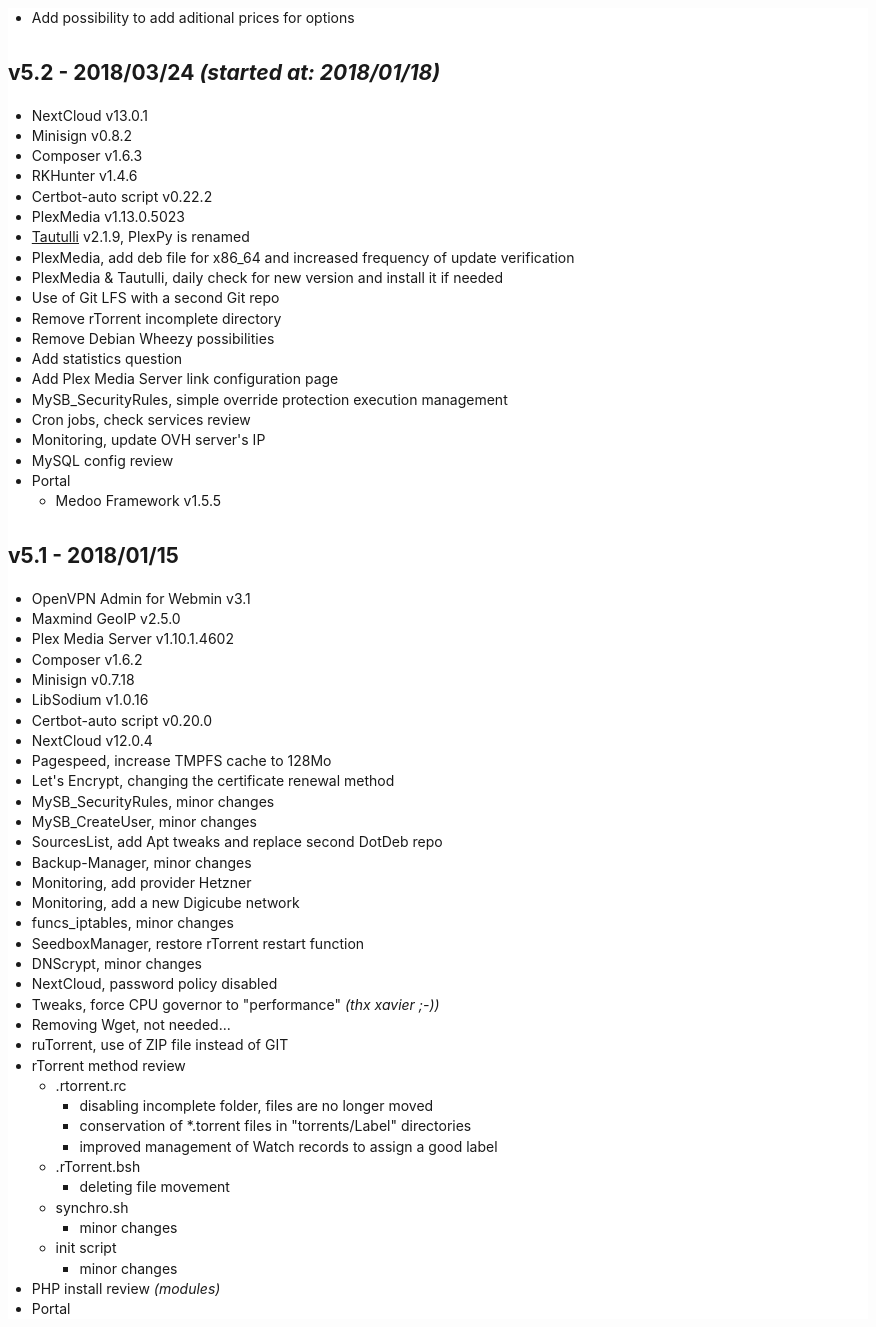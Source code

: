   - Add possibility to add aditional prices for options

## v5.2 - 2018/03/24 _(started at: 2018/01/18)_

- NextCloud v13.0.1
- Minisign v0.8.2
- Composer v1.6.3
- RKHunter v1.4.6
- Certbot-auto script v0.22.2
- PlexMedia v1.13.0.5023
- [Tautulli](https://github.com/Tautulli/Tautulli) v2.1.9, PlexPy is renamed
- PlexMedia, add deb file for x86_64 and increased frequency of update verification
- PlexMedia & Tautulli, daily check for new version and install it if needed
- Use of Git LFS with a second Git repo
- Remove rTorrent incomplete directory
- Remove Debian Wheezy possibilities
- Add statistics question
- Add Plex Media Server link configuration page
- MySB_SecurityRules, simple override protection execution management
- Cron jobs, check services review
- Monitoring, update OVH server's IP
- MySQL config review
- Portal
  - Medoo Framework v1.5.5

## v5.1 - 2018/01/15

- OpenVPN Admin for Webmin v3.1
- Maxmind GeoIP v2.5.0
- Plex Media Server v1.10.1.4602
- Composer v1.6.2
- Minisign v0.7.18
- LibSodium v1.0.16
- Certbot-auto script v0.20.0
- NextCloud v12.0.4
- Pagespeed, increase TMPFS cache to 128Mo
- Let's Encrypt, changing the certificate renewal method
- MySB_SecurityRules, minor changes
- MySB_CreateUser, minor changes
- SourcesList, add Apt tweaks and replace second DotDeb repo
- Backup-Manager, minor changes
- Monitoring, add provider Hetzner
- Monitoring, add a new Digicube network
- funcs_iptables, minor changes
- SeedboxManager, restore rTorrent restart function
- DNScrypt, minor changes
- NextCloud, password policy disabled
- Tweaks, force CPU governor to "performance" _(thx xavier ;-))_
- Removing Wget, not needed...
- ruTorrent, use of ZIP file instead of GIT
- rTorrent method review
  - .rtorrent.rc
    - disabling incomplete folder, files are no longer moved
    - conservation of *.torrent files in "torrents/Label" directories
    - improved management of Watch records to assign a good label
  - .rTorrent.bsh
    - deleting file movement
  - synchro.sh
    - minor changes
  - init script
    - minor changes
- PHP install review _(modules)_
- Portal